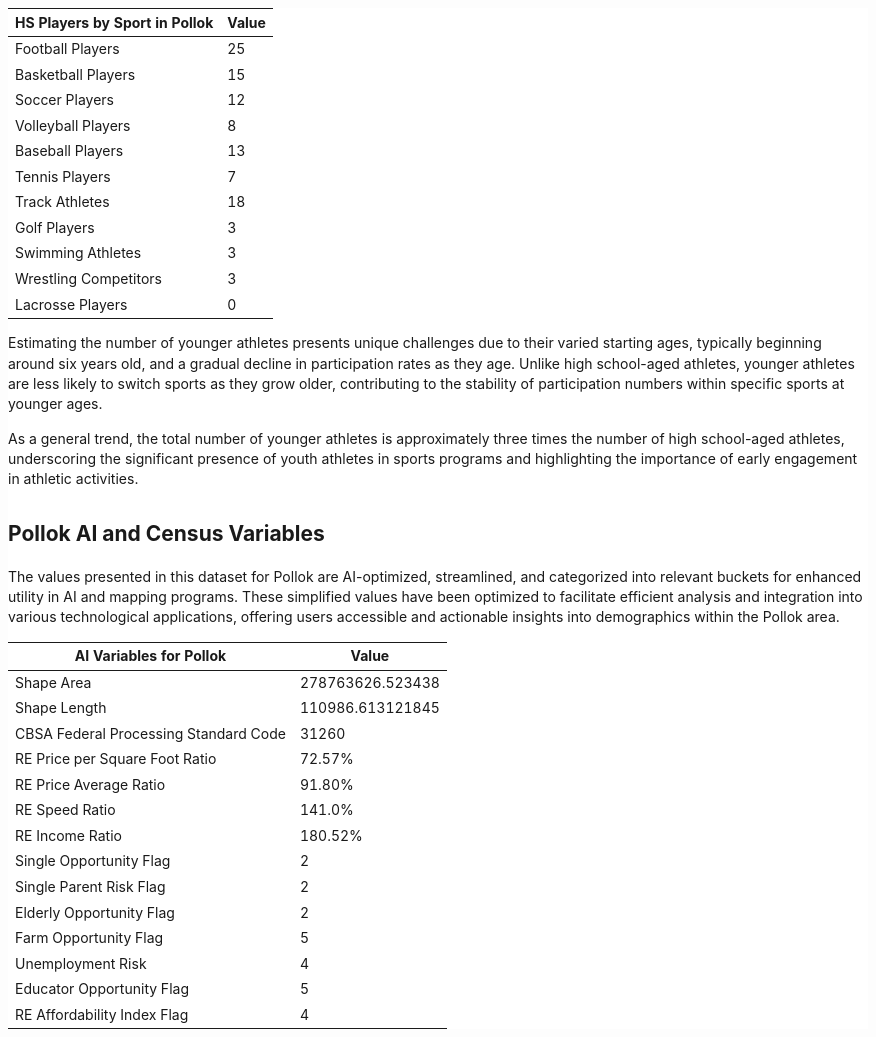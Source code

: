 | HS Players by Sport in Pollok | Value |
|-------------|-------|
| Football Players | 25 |
| Basketball Players | 15 |
| Soccer Players | 12 |
| Volleyball Players | 8 |
| Baseball Players | 13 |
| Tennis Players | 7 |
| Track Athletes | 18 |
| Golf Players | 3 |
| Swimming Athletes | 3 |
| Wrestling Competitors | 3 |
| Lacrosse Players | 0 |

Estimating the number of younger athletes presents unique challenges due to their varied starting ages, typically beginning around six years old, and a gradual decline in participation rates as they age. Unlike high school-aged athletes, younger athletes are less likely to switch sports as they grow older, contributing to the stability of participation numbers within specific sports at younger ages.  

As a general trend, the total number of younger athletes is approximately three times the number of high school-aged athletes, underscoring the significant presence of youth athletes in sports programs and highlighting the importance of early engagement in athletic activities.

## Pollok AI and Census Variables

The values presented in this dataset for Pollok are AI-optimized, streamlined, and categorized into relevant buckets for enhanced utility in AI and mapping programs. These simplified values have been optimized to facilitate efficient analysis and integration into various technological applications, offering users accessible and actionable insights into demographics within the Pollok area.

| AI Variables for Pollok | Value |
|-------------|-------|
| Shape Area | 278763626.523438 |
| Shape Length | 110986.613121845 |
| CBSA Federal Processing Standard Code | 31260 |
| RE Price per Square Foot Ratio | 72.57% |
| RE Price Average Ratio | 91.80% |
| RE Speed Ratio | 141.0% |
| RE Income Ratio | 180.52% |
| Single Opportunity Flag | 2 |
| Single Parent Risk Flag | 2 |
| Elderly Opportunity Flag | 2 |
| Farm Opportunity Flag | 5 |
| Unemployment Risk | 4 |
| Educator Opportunity Flag | 5 |
| RE Affordability Index Flag | 4 |